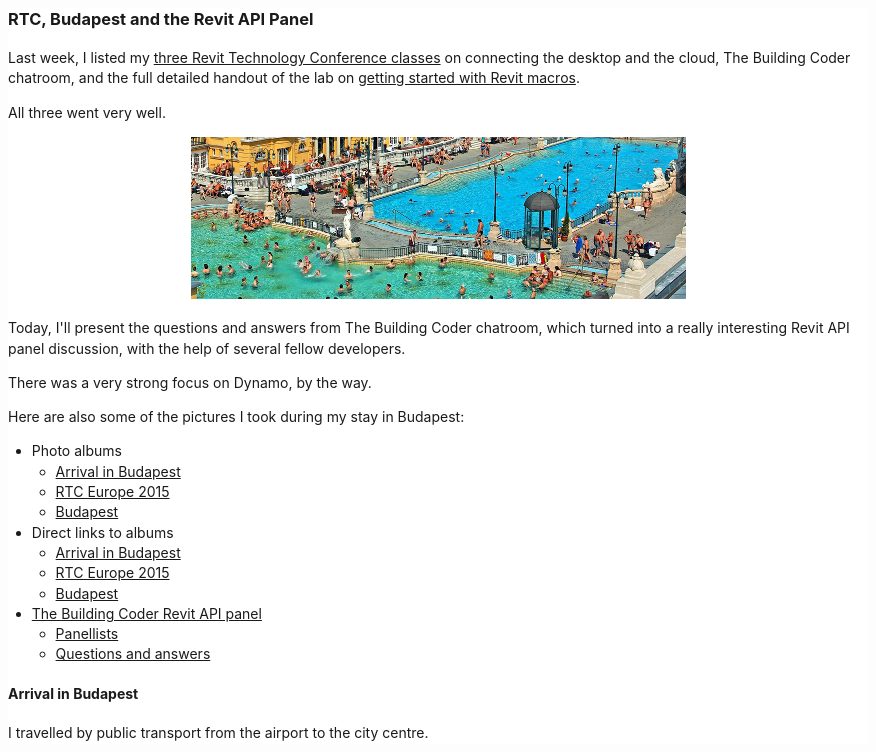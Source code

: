 <head>
<meta http-equiv="Content-Type" content="text/html; charset=utf-8">
<link rel="stylesheet" type="text/css" href="bc.css">
<script src="run_prettify.js" type="text/javascript"></script>

</head>



### RTC, Budapest and the Revit API Panel

Last week, I listed
my [three Revit Technology Conference classes](http://thebuildingcoder.typepad.com/blog/2015/10/rtc-classes-and-getting-started-with-revit-macros.html) on
connecting the desktop and the cloud, The Building Coder chatroom,
and the full detailed handout of the lab
on [getting started with Revit macros](http://thebuildingcoder.typepad.com/blog/2015/10/rtc-classes-and-getting-started-with-revit-macros.html#7).

All three went very well.

<center>
<img src="img/szechenyi_bath.jpg" alt="Széchenyi thermal baths">
</center>

Today, I'll present the questions and answers from The Building Coder chatroom, which turned into a really interesting Revit API panel discussion, with the help of several fellow developers.

There was a very strong focus on Dynamo, by the way.

Here are also some of the pictures I took during my stay in Budapest:

- Photo albums
    - [Arrival in Budapest](#2)
    - [RTC Europe 2015](#3)
    - [Budapest](#4)
- Direct links to albums
    - [Arrival in Budapest](https://flic.kr/s/aHskjBCKaQ)
    - [RTC Europe 2015](https://flic.kr/s/aHsko1YZPU)
    - [Budapest](https://flic.kr/s/aHskk6Swwh)
- [The Building Coder Revit API panel](#5)
    - [Panellists](#6)
    - [Questions and answers](#7)

#### <a name="2"></a>Arrival in Budapest

I travelled by public transport from the airport to the city centre.

